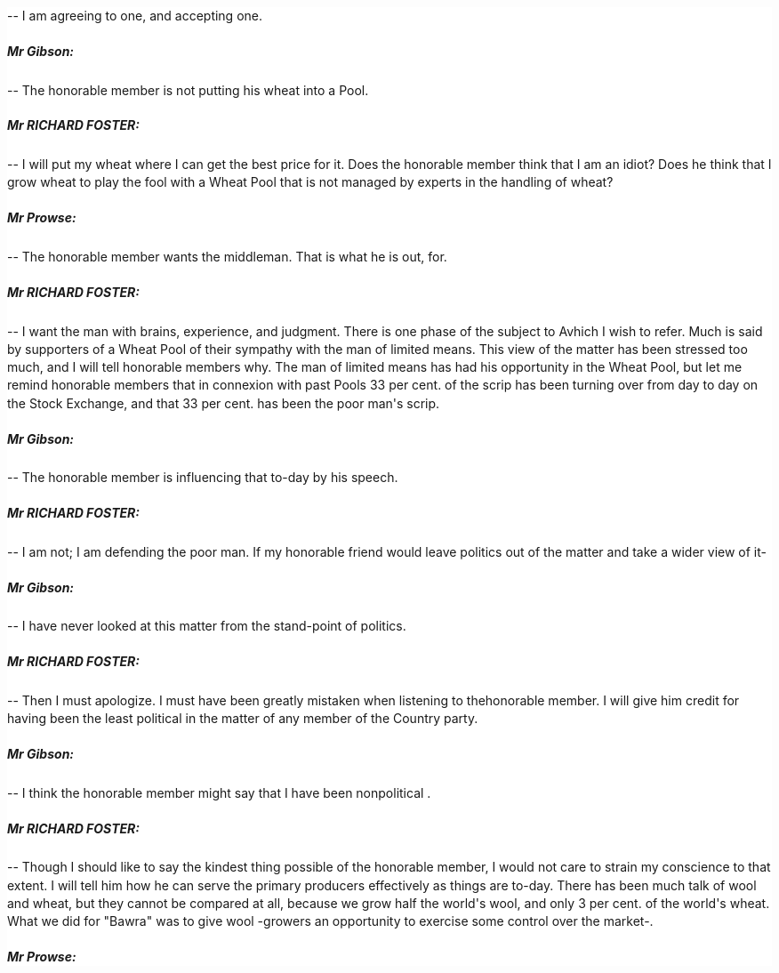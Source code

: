 -- I am agreeing to one, and accepting one. 

##### Mr Gibson:

-- The honorable member is not putting his wheat into a Pool. 

##### Mr RICHARD FOSTER:

-- I will put my wheat where I can get the best price for it. Does the honorable member think that I am an idiot? Does he think that I grow wheat to play the fool with a Wheat Pool that is not managed by experts in the handling of wheat? 

##### Mr Prowse:

-- The honorable member wants the middleman. That is what he is out, for. 

##### Mr RICHARD FOSTER:

-- I want the man with brains, experience, and judgment. There is one phase of the subject to Avhich I wish to refer. Much is said by supporters of a Wheat Pool of their sympathy with the man of limited means. This view of the matter has been stressed too much, and I will tell honorable members why. The man of limited means has had his opportunity in the Wheat Pool, but let me remind honorable members that in connexion with past Pools 33 per cent. of the scrip has been turning over from day to day on the Stock Exchange, and that 33 per cent. has been the poor man's scrip. 

##### Mr Gibson:

-- The honorable member is influencing that to-day by his speech. 

##### Mr RICHARD FOSTER:

-- I am not; I am defending the poor man. If my honorable friend would leave politics out of the matter and take a wider view of it- 

##### Mr Gibson:

-- I have never looked at this matter from the stand-point of politics. 

##### Mr RICHARD FOSTER:

-- Then I must apologize. I must have been greatly mistaken when listening to thehonorable member. I will give him credit for having been the least political in the matter of any member of the Country party. 

##### Mr Gibson:

-- I think the honorable member might say that I have been nonpolitical . 

##### Mr RICHARD FOSTER:

-- Though I should like to say the kindest thing possible of the honorable member, I would not care to strain my conscience to that extent. I will tell him how he can serve the primary producers effectively as things are to-day. There has been much talk of wool and wheat, but they cannot be compared at all, because we grow half the world's wool, and only 3 per cent. of the world's wheat. What we did for "Bawra" was to give wool -growers an opportunity to exercise some control over the market-. 

##### Mr Prowse:
